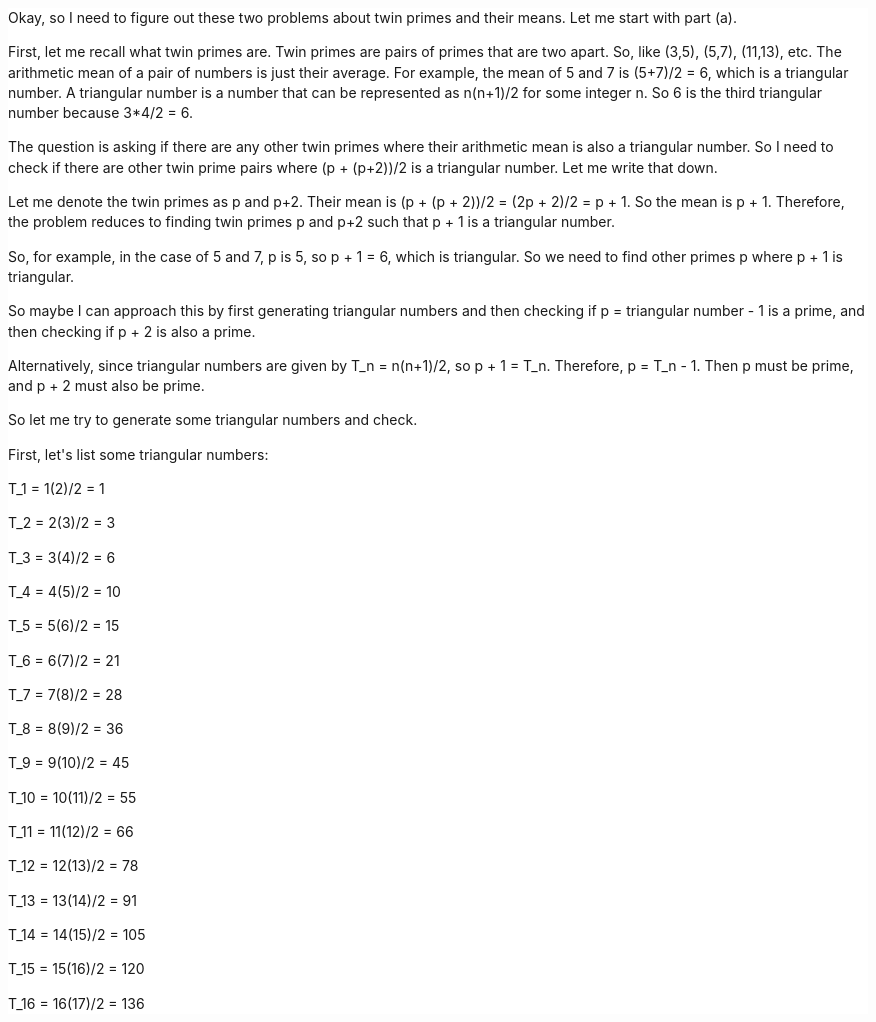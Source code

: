 <think>
Okay, so I need to figure out these two problems about twin primes and their means. Let me start with part (a). 

First, let me recall what twin primes are. Twin primes are pairs of primes that are two apart. So, like (3,5), (5,7), (11,13), etc. The arithmetic mean of a pair of numbers is just their average. For example, the mean of 5 and 7 is (5+7)/2 = 6, which is a triangular number. A triangular number is a number that can be represented as n(n+1)/2 for some integer n. So 6 is the third triangular number because 3*4/2 = 6. 

The question is asking if there are any other twin primes where their arithmetic mean is also a triangular number. So I need to check if there are other twin prime pairs where (p + (p+2))/2 is a triangular number. Let me write that down.

Let me denote the twin primes as p and p+2. Their mean is (p + (p + 2))/2 = (2p + 2)/2 = p + 1. So the mean is p + 1. Therefore, the problem reduces to finding twin primes p and p+2 such that p + 1 is a triangular number. 

So, for example, in the case of 5 and 7, p is 5, so p + 1 = 6, which is triangular. So we need to find other primes p where p + 1 is triangular. 

So maybe I can approach this by first generating triangular numbers and then checking if p = triangular number - 1 is a prime, and then checking if p + 2 is also a prime. 

Alternatively, since triangular numbers are given by T_n = n(n+1)/2, so p + 1 = T_n. Therefore, p = T_n - 1. Then p must be prime, and p + 2 must also be prime. 

So let me try to generate some triangular numbers and check.

First, let's list some triangular numbers:

T_1 = 1(2)/2 = 1

T_2 = 2(3)/2 = 3

T_3 = 3(4)/2 = 6

T_4 = 4(5)/2 = 10

T_5 = 5(6)/2 = 15

T_6 = 6(7)/2 = 21

T_7 = 7(8)/2 = 28

T_8 = 8(9)/2 = 36

T_9 = 9(10)/2 = 45

T_10 = 10(11)/2 = 55

T_11 = 11(12)/2 = 66

T_12 = 12(13)/2 = 78

T_13 = 13(14)/2 = 91

T_14 = 14(15)/2 = 105

T_15 = 15(16)/2 = 120

T_16 = 16(17)/2 = 136
